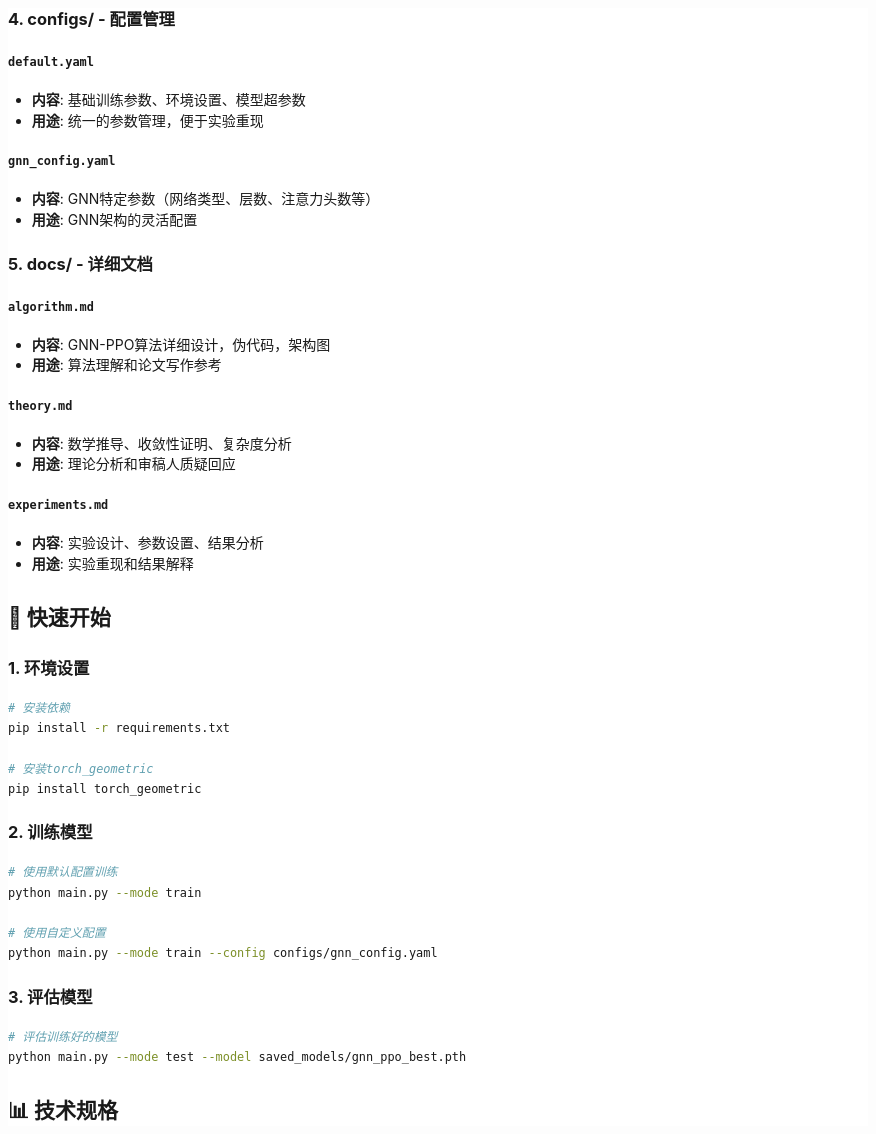 ### 4. configs/ - 配置管理

#### `default.yaml`
- **内容**: 基础训练参数、环境设置、模型超参数
- **用途**: 统一的参数管理，便于实验重现

#### `gnn_config.yaml`
- **内容**: GNN特定参数（网络类型、层数、注意力头数等）
- **用途**: GNN架构的灵活配置

### 5. docs/ - 详细文档

#### `algorithm.md`
- **内容**: GNN-PPO算法详细设计，伪代码，架构图
- **用途**: 算法理解和论文写作参考

#### `theory.md`
- **内容**: 数学推导、收敛性证明、复杂度分析
- **用途**: 理论分析和审稿人质疑回应

#### `experiments.md`
- **内容**: 实验设计、参数设置、结果分析
- **用途**: 实验重现和结果解释

## 🚀 快速开始

### 1. 环境设置
```bash
# 安装依赖
pip install -r requirements.txt

# 安装torch_geometric
pip install torch_geometric
```

### 2. 训练模型
```bash
# 使用默认配置训练
python main.py --mode train

# 使用自定义配置
python main.py --mode train --config configs/gnn_config.yaml
```

### 3. 评估模型
```bash
# 评估训练好的模型
python main.py --mode test --model saved_models/gnn_ppo_best.pth
```

## 📊 技术规格
